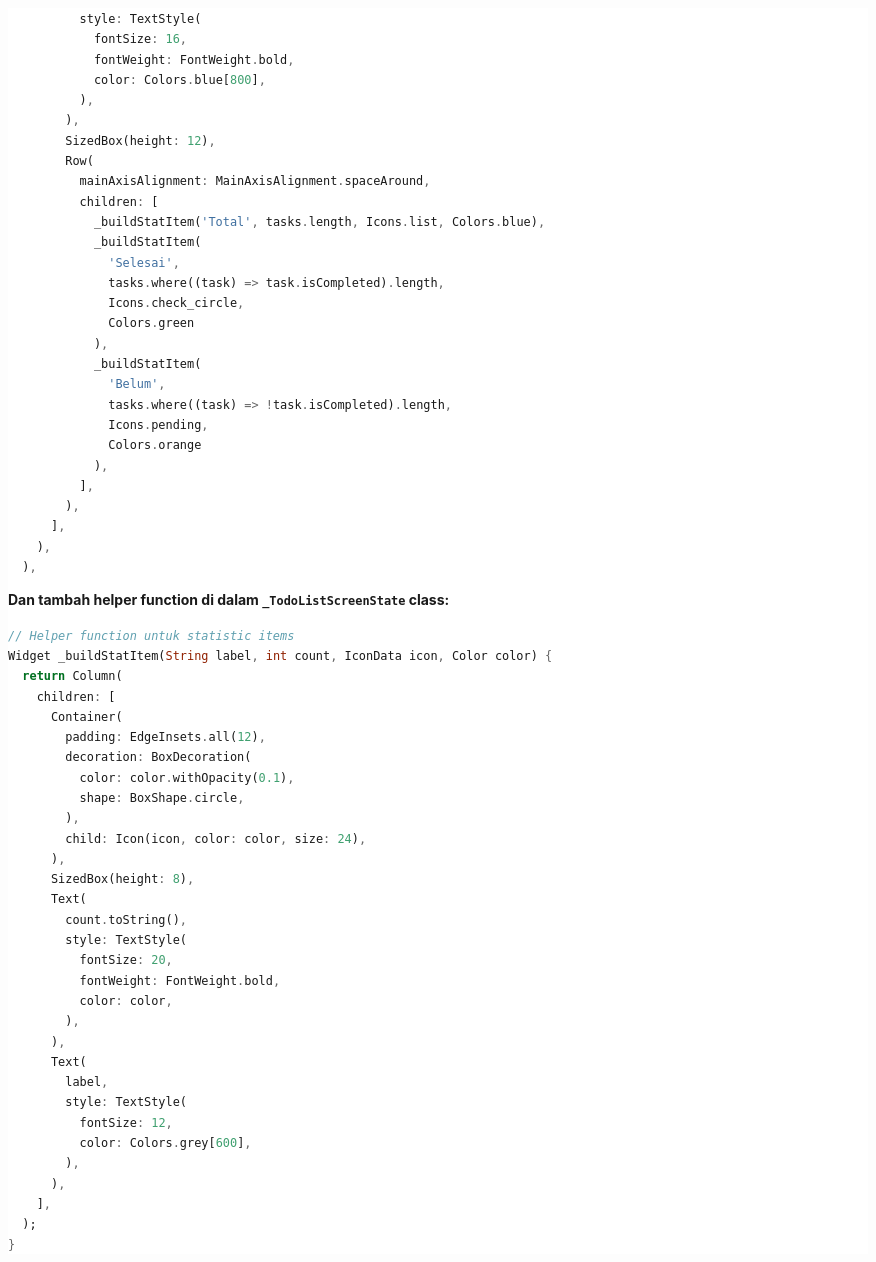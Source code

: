 ```dart
          style: TextStyle(
            fontSize: 16,
            fontWeight: FontWeight.bold,
            color: Colors.blue[800],
          ),
        ),
        SizedBox(height: 12),
        Row(
          mainAxisAlignment: MainAxisAlignment.spaceAround,
          children: [
            _buildStatItem('Total', tasks.length, Icons.list, Colors.blue),
            _buildStatItem(
              'Selesai',
              tasks.where((task) => task.isCompleted).length,
              Icons.check_circle,
              Colors.green
            ),
            _buildStatItem(
              'Belum',
              tasks.where((task) => !task.isCompleted).length,
              Icons.pending,
              Colors.orange
            ),
          ],
        ),
      ],
    ),
  ),
```

**Dan tambah helper function di dalam `_TodoListScreenState` class:**

```dart
// Helper function untuk statistic items
Widget _buildStatItem(String label, int count, IconData icon, Color color) {
  return Column(
    children: [
      Container(
        padding: EdgeInsets.all(12),
        decoration: BoxDecoration(
          color: color.withOpacity(0.1),
          shape: BoxShape.circle,
        ),
        child: Icon(icon, color: color, size: 24),
      ),
      SizedBox(height: 8),
      Text(
        count.toString(),
        style: TextStyle(
          fontSize: 20,
          fontWeight: FontWeight.bold,
          color: color,
        ),
      ),
      Text(
        label,
        style: TextStyle(
          fontSize: 12,
          color: Colors.grey[600],
        ),
      ),
    ],
  );
}
```
